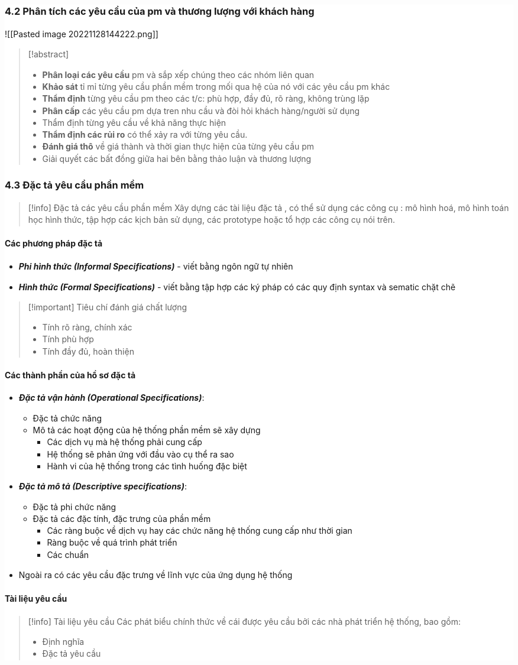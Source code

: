 ### 4.2 Phân tích các yêu cầu của pm và thương lượng với khách hàng

![[Pasted image 20221128144222.png]]

 > [!abstract] 
 > * **Phân loại các yêu cầu** pm và sắp xếp chúng theo các nhóm liên quan
 > * **Khảo sát** tỉ mỉ từng yêu cầu phần mềm trong mối qua hệ của nó với các yêu cầu pm khác
 > * **Thẩm định** từng yêu cầu pm theo các t/c: phù hợp, đầy đủ, rõ ràng, không trùng lặp
 > * **Phân cấp** các yêu cầu pm dựa tren nhu cầu và đòi hỏi khách hàng/người sử dụng
 > * Thẩm định từng yêu cầu về khả năng thực hiện
 > * **Thẩm định các rủi ro** có thể xảy ra với từng yêu cầu.
 > * **Đánh giá thô** về giá thành và thời gian thực hiện của từng yêu cầu pm 
 > * Giải quyết các bất đồng giữa hai bên bằng thảo luận và thương lượng
 
### 4.3 Đặc tả yêu cầu phần mềm
> [!info] Đặc tả các yêu cầu phần mềm
> Xây dựng các tài liệu đặc tả , có thể sử dụng các công cụ : mô hình hoá, mô hình toán học hình thức, tập hợp các kịch bản sử dụng, các prototype hoặc tổ hợp các công cụ nói trên.

#### Các phương pháp đặc tả
 * ***Phi hình thức (Informal Specifications)*** - viết bằng ngôn ngữ tự nhiên
 
 * ***Hình thức (Formal Specifications)*** - viết bằng tập hợp các ký pháp có các quy định syntax và sematic chặt chẽ 

> [!important] Tiêu chí đánh giá chất lượng
> * Tính rõ ràng, chính xác
> * Tính phù hợp
> * Tính đầy đủ, hoàn thiện

#### Các thành phần của hồ sơ đặc tả
* ***Đặc tả vận hành (Operational Specifications)***: 
	* Đặc tả chức năng
	* Mô tả các hoạt động của hệ thống phần mềm sẽ xây dựng
		* Các dịch vụ mà hệ thống phải cung cấp
		* Hệ thống sẽ phản ứng với đầu vào cụ thể ra sao
		* Hành vi của hệ thống trong các tình huống đặc biệt

* ***Đặc tả mô tả (Descriptive specifications)***:
	* Đặc tả phi chức năng
	* Đặc tả các đặc tính, đặc trưng của phần mềm
		* Các ràng buộc về dịch vụ hay các chức năng hệ thống cung cấp như thời gian
		* Ràng buộc về quá trình phát triển 
		* Các chuẩn

* Ngoài ra có các yêu cầu đặc trưng về lĩnh vực của ứng dụng hệ thống

#### Tài liệu yêu cầu
> [!info] Tài liệu yêu cầu
> Các phát biểu chính thức về cái được yêu cầu bởi các nhà phát triển hệ thống, bao gồm:  
> * Định nghĩa
> * Đặc tả yêu cầu 
